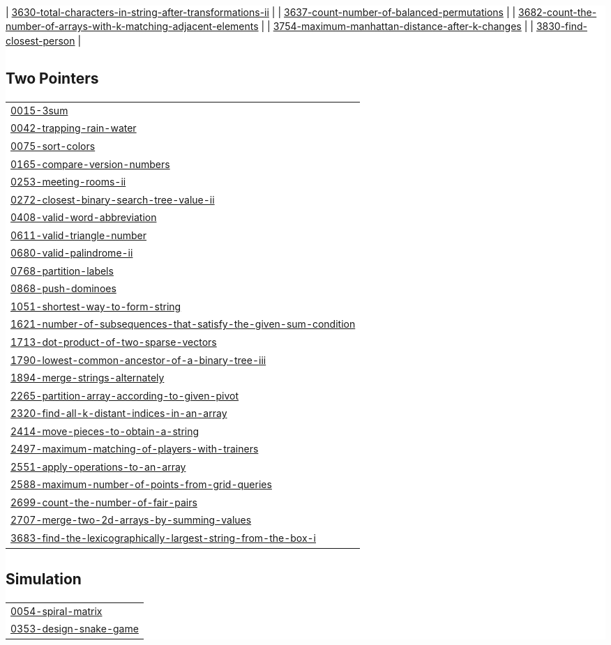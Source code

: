 | [3630-total-characters-in-string-after-transformations-ii](https://github.com/erdenebayrd/leetcode/tree/master/3630-total-characters-in-string-after-transformations-ii) |
| [3637-count-number-of-balanced-permutations](https://github.com/erdenebayrd/leetcode/tree/master/3637-count-number-of-balanced-permutations) |
| [3682-count-the-number-of-arrays-with-k-matching-adjacent-elements](https://github.com/erdenebayrd/leetcode/tree/master/3682-count-the-number-of-arrays-with-k-matching-adjacent-elements) |
| [3754-maximum-manhattan-distance-after-k-changes](https://github.com/erdenebayrd/leetcode/tree/master/3754-maximum-manhattan-distance-after-k-changes) |
| [3830-find-closest-person](https://github.com/erdenebayrd/leetcode/tree/master/3830-find-closest-person) |
## Two Pointers
|  |
| ------- |
| [0015-3sum](https://github.com/erdenebayrd/leetcode/tree/master/0015-3sum) |
| [0042-trapping-rain-water](https://github.com/erdenebayrd/leetcode/tree/master/0042-trapping-rain-water) |
| [0075-sort-colors](https://github.com/erdenebayrd/leetcode/tree/master/0075-sort-colors) |
| [0165-compare-version-numbers](https://github.com/erdenebayrd/leetcode/tree/master/0165-compare-version-numbers) |
| [0253-meeting-rooms-ii](https://github.com/erdenebayrd/leetcode/tree/master/0253-meeting-rooms-ii) |
| [0272-closest-binary-search-tree-value-ii](https://github.com/erdenebayrd/leetcode/tree/master/0272-closest-binary-search-tree-value-ii) |
| [0408-valid-word-abbreviation](https://github.com/erdenebayrd/leetcode/tree/master/0408-valid-word-abbreviation) |
| [0611-valid-triangle-number](https://github.com/erdenebayrd/leetcode/tree/master/0611-valid-triangle-number) |
| [0680-valid-palindrome-ii](https://github.com/erdenebayrd/leetcode/tree/master/0680-valid-palindrome-ii) |
| [0768-partition-labels](https://github.com/erdenebayrd/leetcode/tree/master/0768-partition-labels) |
| [0868-push-dominoes](https://github.com/erdenebayrd/leetcode/tree/master/0868-push-dominoes) |
| [1051-shortest-way-to-form-string](https://github.com/erdenebayrd/leetcode/tree/master/1051-shortest-way-to-form-string) |
| [1621-number-of-subsequences-that-satisfy-the-given-sum-condition](https://github.com/erdenebayrd/leetcode/tree/master/1621-number-of-subsequences-that-satisfy-the-given-sum-condition) |
| [1713-dot-product-of-two-sparse-vectors](https://github.com/erdenebayrd/leetcode/tree/master/1713-dot-product-of-two-sparse-vectors) |
| [1790-lowest-common-ancestor-of-a-binary-tree-iii](https://github.com/erdenebayrd/leetcode/tree/master/1790-lowest-common-ancestor-of-a-binary-tree-iii) |
| [1894-merge-strings-alternately](https://github.com/erdenebayrd/leetcode/tree/master/1894-merge-strings-alternately) |
| [2265-partition-array-according-to-given-pivot](https://github.com/erdenebayrd/leetcode/tree/master/2265-partition-array-according-to-given-pivot) |
| [2320-find-all-k-distant-indices-in-an-array](https://github.com/erdenebayrd/leetcode/tree/master/2320-find-all-k-distant-indices-in-an-array) |
| [2414-move-pieces-to-obtain-a-string](https://github.com/erdenebayrd/leetcode/tree/master/2414-move-pieces-to-obtain-a-string) |
| [2497-maximum-matching-of-players-with-trainers](https://github.com/erdenebayrd/leetcode/tree/master/2497-maximum-matching-of-players-with-trainers) |
| [2551-apply-operations-to-an-array](https://github.com/erdenebayrd/leetcode/tree/master/2551-apply-operations-to-an-array) |
| [2588-maximum-number-of-points-from-grid-queries](https://github.com/erdenebayrd/leetcode/tree/master/2588-maximum-number-of-points-from-grid-queries) |
| [2699-count-the-number-of-fair-pairs](https://github.com/erdenebayrd/leetcode/tree/master/2699-count-the-number-of-fair-pairs) |
| [2707-merge-two-2d-arrays-by-summing-values](https://github.com/erdenebayrd/leetcode/tree/master/2707-merge-two-2d-arrays-by-summing-values) |
| [3683-find-the-lexicographically-largest-string-from-the-box-i](https://github.com/erdenebayrd/leetcode/tree/master/3683-find-the-lexicographically-largest-string-from-the-box-i) |
## Simulation
|  |
| ------- |
| [0054-spiral-matrix](https://github.com/erdenebayrd/leetcode/tree/master/0054-spiral-matrix) |
| [0353-design-snake-game](https://github.com/erdenebayrd/leetcode/tree/master/0353-design-snake-game) |